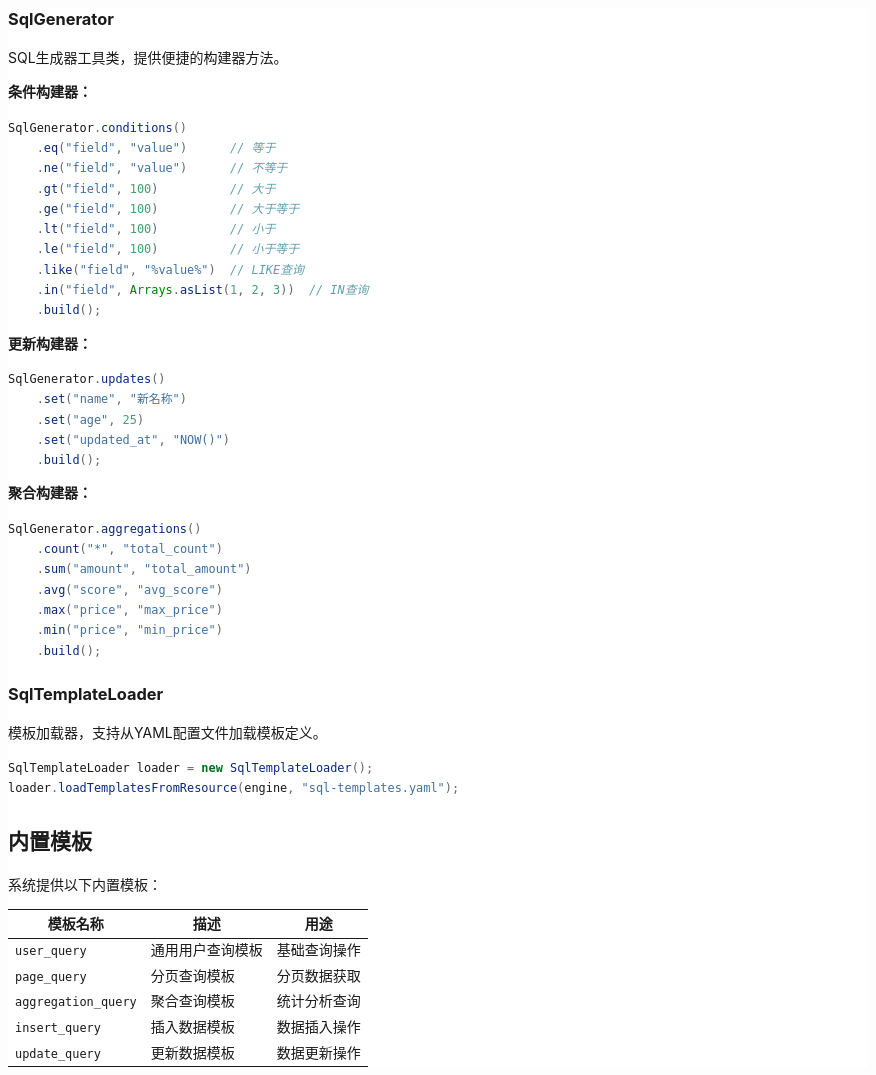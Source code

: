 ### SqlGenerator
SQL生成器工具类，提供便捷的构建器方法。

**条件构建器：**
```java
SqlGenerator.conditions()
    .eq("field", "value")      // 等于
    .ne("field", "value")      // 不等于
    .gt("field", 100)          // 大于
    .ge("field", 100)          // 大于等于
    .lt("field", 100)          // 小于
    .le("field", 100)          // 小于等于
    .like("field", "%value%")  // LIKE查询
    .in("field", Arrays.asList(1, 2, 3))  // IN查询
    .build();
```

**更新构建器：**
```java
SqlGenerator.updates()
    .set("name", "新名称")
    .set("age", 25)
    .set("updated_at", "NOW()")
    .build();
```

**聚合构建器：**
```java
SqlGenerator.aggregations()
    .count("*", "total_count")
    .sum("amount", "total_amount")
    .avg("score", "avg_score")
    .max("price", "max_price")
    .min("price", "min_price")
    .build();
```

### SqlTemplateLoader
模板加载器，支持从YAML配置文件加载模板定义。

```java
SqlTemplateLoader loader = new SqlTemplateLoader();
loader.loadTemplatesFromResource(engine, "sql-templates.yaml");
```

## 内置模板

系统提供以下内置模板：

| 模板名称 | 描述 | 用途 |
|---------|------|------|
| `user_query` | 通用用户查询模板 | 基础查询操作 |
| `page_query` | 分页查询模板 | 分页数据获取 |
| `aggregation_query` | 聚合查询模板 | 统计分析查询 |
| `insert_query` | 插入数据模板 | 数据插入操作 |
| `update_query` | 更新数据模板 | 数据更新操作 |
